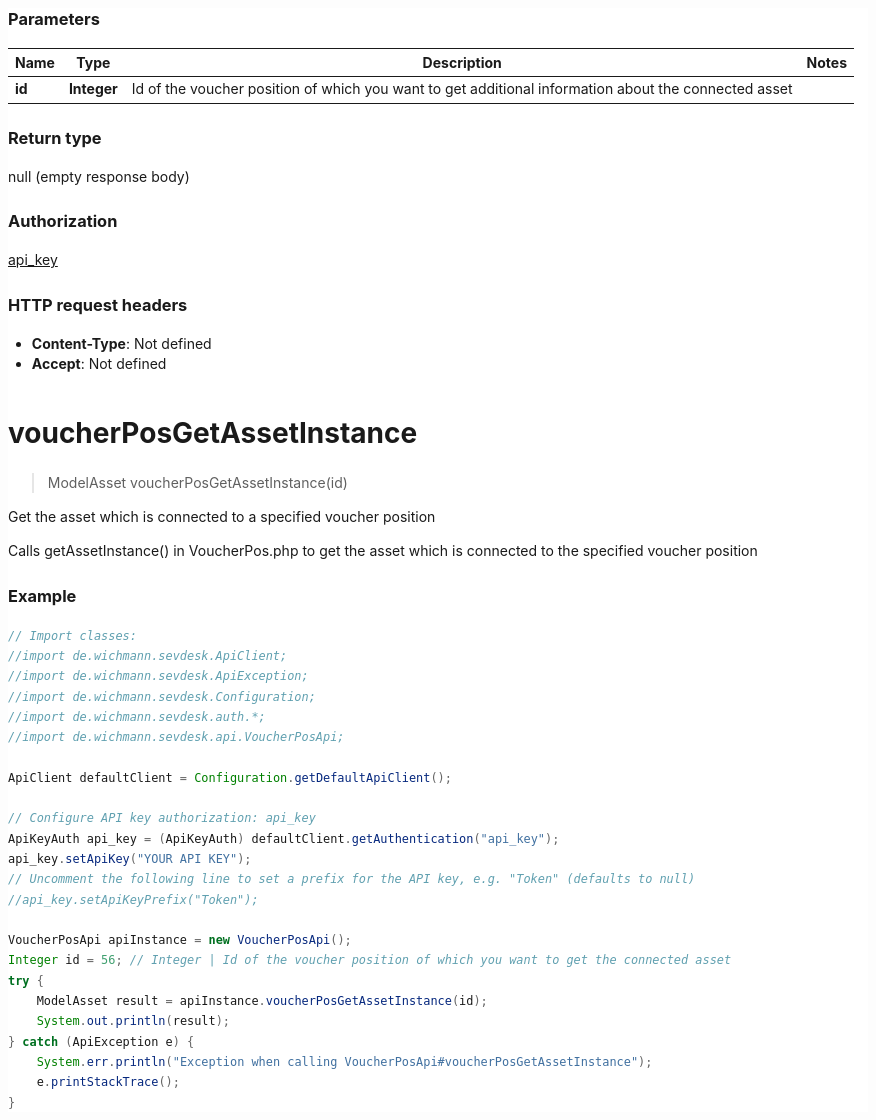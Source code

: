 ### Parameters

Name | Type | Description  | Notes
------------- | ------------- | ------------- | -------------
 **id** | **Integer**| Id of the voucher position of which you want to get additional information about the connected asset |

### Return type

null (empty response body)

### Authorization

[api_key](../README.md#api_key)

### HTTP request headers

 - **Content-Type**: Not defined
 - **Accept**: Not defined

<a name="voucherPosGetAssetInstance"></a>
# **voucherPosGetAssetInstance**
> ModelAsset voucherPosGetAssetInstance(id)

Get the asset which is connected to a specified voucher position

Calls getAssetInstance() in VoucherPos.php to get the asset which is connected to the specified voucher position

### Example
```java
// Import classes:
//import de.wichmann.sevdesk.ApiClient;
//import de.wichmann.sevdesk.ApiException;
//import de.wichmann.sevdesk.Configuration;
//import de.wichmann.sevdesk.auth.*;
//import de.wichmann.sevdesk.api.VoucherPosApi;

ApiClient defaultClient = Configuration.getDefaultApiClient();

// Configure API key authorization: api_key
ApiKeyAuth api_key = (ApiKeyAuth) defaultClient.getAuthentication("api_key");
api_key.setApiKey("YOUR API KEY");
// Uncomment the following line to set a prefix for the API key, e.g. "Token" (defaults to null)
//api_key.setApiKeyPrefix("Token");

VoucherPosApi apiInstance = new VoucherPosApi();
Integer id = 56; // Integer | Id of the voucher position of which you want to get the connected asset
try {
    ModelAsset result = apiInstance.voucherPosGetAssetInstance(id);
    System.out.println(result);
} catch (ApiException e) {
    System.err.println("Exception when calling VoucherPosApi#voucherPosGetAssetInstance");
    e.printStackTrace();
}
```
